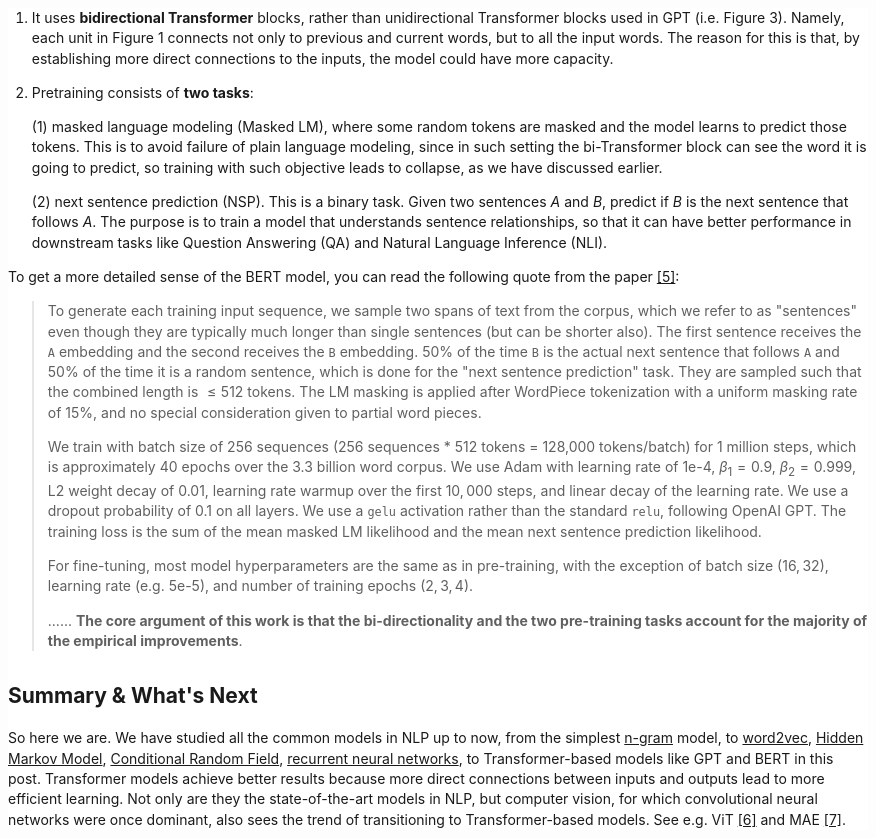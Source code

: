 1. It uses **bidirectional Transformer** blocks, rather than unidirectional Transformer blocks used in GPT (i.e. Figure 3). Namely, each unit in Figure 1 connects not only to previous and current words, but to all the input words. The reason for this is that, by establishing more direct connections to the inputs, the model could have more capacity.
2. Pretraining consists of **two tasks**: 

    (1) masked language modeling (Masked LM), where some random tokens are masked and the model learns to predict those tokens. This is to avoid failure of plain language modeling, since in such setting the bi-Transformer block can see the word it is going to predict, so training with such objective leads to collapse, as we have discussed earlier.

    (2) next sentence prediction (NSP). This is a binary task. Given two sentences $A$ and $B$, predict if $B$ is the next sentence that follows $A$. The purpose is to train a model that understands sentence relationships, so that it can have better performance in downstream tasks like Question Answering (QA) and Natural Language Inference (NLI).

To get a more detailed sense of the BERT model, you can read the following quote from the paper [[5]](#5):


> To generate each training input sequence, we sample two spans of text from the corpus, which we refer to as "sentences" even though they are typically much longer than single sentences (but can be shorter also). The first sentence receives the $\texttt{A}$ embedding and the second receives the $\texttt{B}$ embedding. $50\%$ of the time $\texttt{B}$ is the actual next sentence that follows $\texttt{A}$ and $50\%$ of the time it is a random sentence, which is done for the "next sentence prediction" task. They are sampled such that the combined length is $\leq512$ tokens. The LM masking is applied after WordPiece tokenization with a uniform masking rate of $15\%$, and no special consideration given to partial word pieces.
> 
> We train with batch size of $256$ sequences ($256$ sequences $*$ $512$ tokens = 128,000 tokens/batch) for 1 million steps, which is approximately $40$ epochs over the $3.3$ billion word corpus. We use Adam with learning rate of 1e-4, $\beta_1=0.9$, $\beta_2=0.999$, L2 weight decay of $0.01$, learning rate warmup over the first $10,000$ steps, and linear decay of the learning rate. We use a dropout probability of $0.1$ on all layers. We use a $\texttt{gelu}$ activation rather than the standard $\texttt{relu}$, following OpenAI GPT. The training loss is the sum of the mean masked LM likelihood and the mean next sentence prediction likelihood.
> 
> For fine-tuning, most model hyperparameters are the same as in pre-training, with the exception of batch size ($16,32$), learning rate (e.g. 5e-5), and number of training epochs ($2,3,4$).
> 
> ...... **The core argument of this work is that the bi-directionality and the two pre-training tasks account for the majority of the empirical improvements**.


## Summary & What's Next

So here we are. We have studied all the common models in NLP up to now, from the simplest [n-gram](https://lifei.tech/posts/nlp-prob-ngram/) model, to [word2vec](https://lifei.tech/posts/embedding-and-word2vec/), [Hidden Markov Model](https://lifei.tech/posts/sequence-labeling/#hidden-markov-model-hmm), [Conditional Random Field](https://lifei.tech/posts/sequence-labeling/#conditional-random-field-crf), [recurrent neural networks](https://lifei.tech/posts/rnn/), to Transformer-based models like GPT and BERT in this post. Transformer models achieve better results because more direct connections between inputs and outputs lead to more efficient learning. Not only are they the state-of-the-art models in NLP, but computer vision, for which convolutional neural networks were once dominant, also sees the trend of transitioning to Transformer-based models. See e.g. ViT [[6]](#6) and MAE [[7]](#7). 
